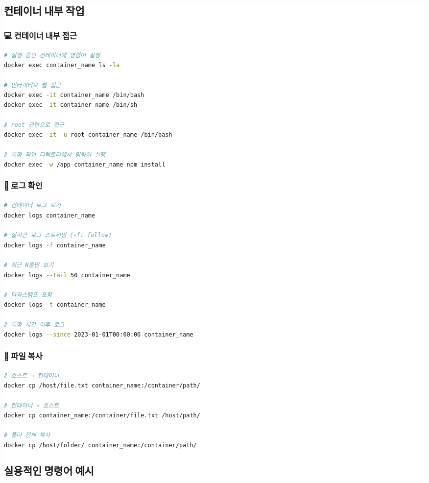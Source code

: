 ## 컨테이너 내부 작업

### 💻 컨테이너 내부 접근
```bash
# 실행 중인 컨테이너에 명령어 실행
docker exec container_name ls -la

# 인터랙티브 쉘 접근
docker exec -it container_name /bin/bash
docker exec -it container_name /bin/sh

# root 권한으로 접근
docker exec -it -u root container_name /bin/bash

# 특정 작업 디렉토리에서 명령어 실행
docker exec -w /app container_name npm install
```

### 📄 로그 확인
```bash
# 컨테이너 로그 보기
docker logs container_name

# 실시간 로그 스트리밍 (-f: follow)
docker logs -f container_name

# 최근 N줄만 보기
docker logs --tail 50 container_name

# 타임스탬프 포함
docker logs -t container_name

# 특정 시간 이후 로그
docker logs --since 2023-01-01T00:00:00 container_name
```

### 📁 파일 복사
```bash
# 호스트 → 컨테이너
docker cp /host/file.txt container_name:/container/path/

# 컨테이너 → 호스트
docker cp container_name:/container/file.txt /host/path/

# 폴더 전체 복사
docker cp /host/folder/ container_name:/container/path/
```

## 실용적인 명령어 예시
